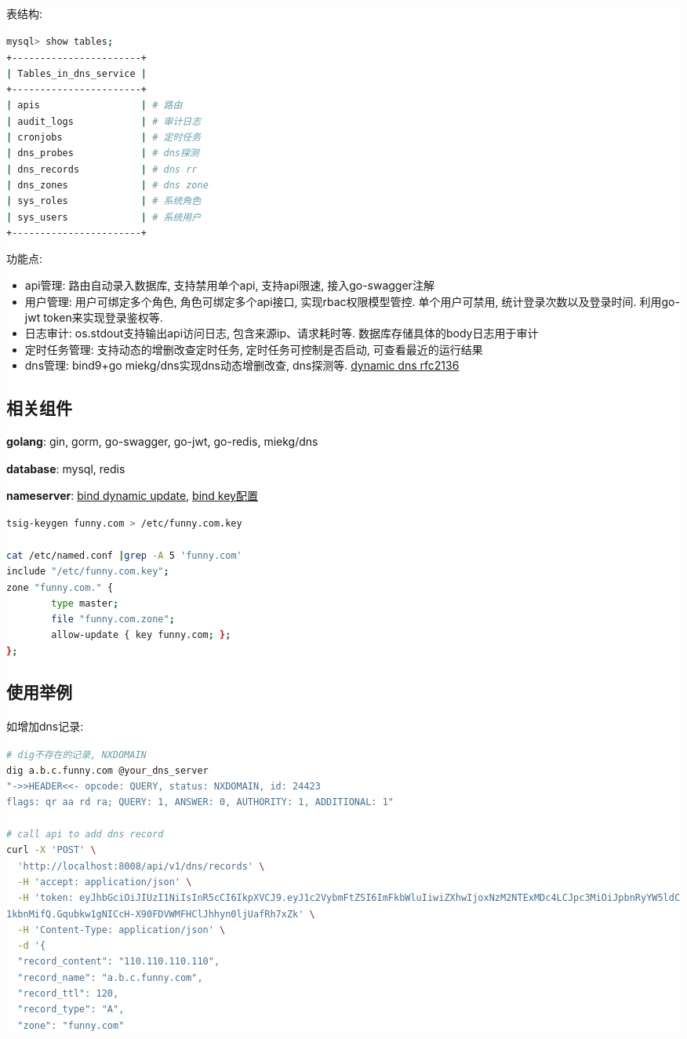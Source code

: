 表结构:
```bash
mysql> show tables;
+-----------------------+
| Tables_in_dns_service |
+-----------------------+
| apis                  | # 路由
| audit_logs            | # 审计日志
| cronjobs              | # 定时任务
| dns_probes            | # dns探测
| dns_records           | # dns rr
| dns_zones             | # dns zone
| sys_roles             | # 系统角色
| sys_users             | # 系统用户
+-----------------------+
```

功能点:
- api管理: 路由自动录入数据库, 支持禁用单个api, 支持api限速, 接入go-swagger注解
- 用户管理: 用户可绑定多个角色, 角色可绑定多个api接口, 实现rbac权限模型管控. 单个用户可禁用, 统计登录次数以及登录时间. 利用go-jwt token来实现登录鉴权等.
- 日志审计: os.stdout支持输出api访问日志, 包含来源ip、请求耗时等. 数据库存储具体的body日志用于审计 
- 定时任务管理: 支持动态的增删改查定时任务, 定时任务可控制是否启动, 可查看最近的运行结果
- dns管理: bind9+go miekg/dns实现dns动态增删改查, dns探测等. [dynamic dns rfc2136](https://datatracker.ietf.org/doc/html/rfc2136)

## 相关组件
**golang**: gin, gorm, go-swagger, go-jwt, go-redis, miekg/dns

**database**: mysql, redis

**nameserver**: [bind dynamic update](https://bind9.readthedocs.io/en/v9.16.18/advanced.html), [bind key配置](https://www.cnblogs.com/RichardLuo/p/DNS_P3.html)
```bash
tsig-keygen funny.com > /etc/funny.com.key

cat /etc/named.conf |grep -A 5 'funny.com'
include "/etc/funny.com.key";
zone "funny.com." {
        type master;
        file "funny.com.zone";
        allow-update { key funny.com; };
};
```

## 使用举例
如增加dns记录:
```bash
# dig不存在的记录, NXDOMAIN
dig a.b.c.funny.com @your_dns_server
"->>HEADER<<- opcode: QUERY, status: NXDOMAIN, id: 24423
flags: qr aa rd ra; QUERY: 1, ANSWER: 0, AUTHORITY: 1, ADDITIONAL: 1"

# call api to add dns record
curl -X 'POST' \
  'http://localhost:8008/api/v1/dns/records' \
  -H 'accept: application/json' \
  -H 'token: eyJhbGciOiJIUzI1NiIsInR5cCI6IkpXVCJ9.eyJ1c2VybmFtZSI6ImFkbWluIiwiZXhwIjoxNzM2NTExMDc4LCJpc3MiOiJpbnRyYW5ldC1kbnMifQ.Gqubkw1gNICcH-X90FDVWMFHClJhhyn0ljUafRh7xZk' \
  -H 'Content-Type: application/json' \
  -d '{
  "record_content": "110.110.110.110",
  "record_name": "a.b.c.funny.com",
  "record_ttl": 120,
  "record_type": "A",
  "zone": "funny.com"
```